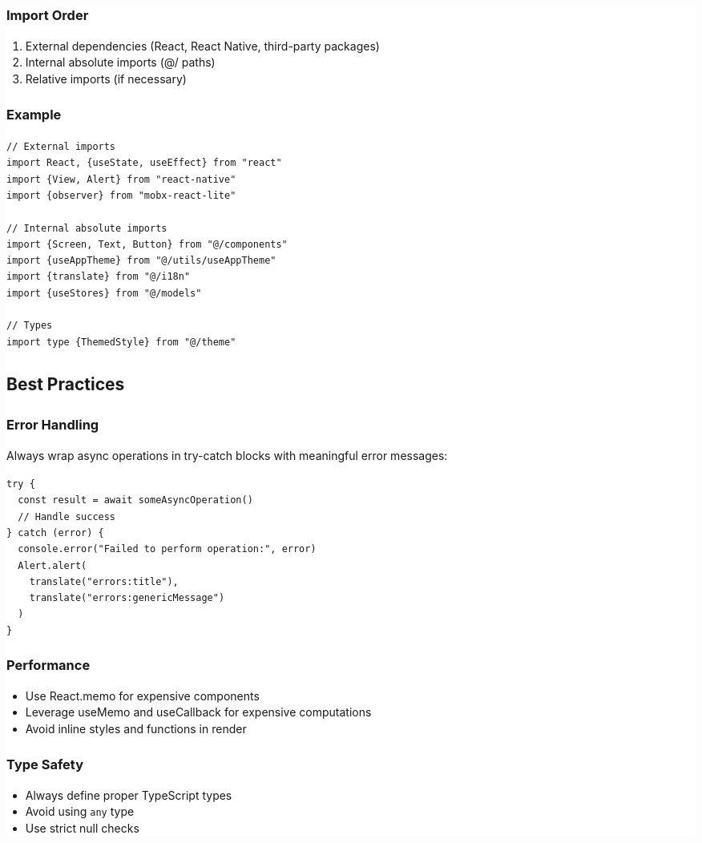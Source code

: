 ### Import Order

1. External dependencies (React, React Native, third-party packages)
2. Internal absolute imports (@/ paths)
3. Relative imports (if necessary)

### Example

```tsx
// External imports
import React, {useState, useEffect} from "react"
import {View, Alert} from "react-native"
import {observer} from "mobx-react-lite"

// Internal absolute imports
import {Screen, Text, Button} from "@/components"
import {useAppTheme} from "@/utils/useAppTheme"
import {translate} from "@/i18n"
import {useStores} from "@/models"

// Types
import type {ThemedStyle} from "@/theme"
```

## Best Practices

### Error Handling

Always wrap async operations in try-catch blocks with meaningful error messages:

```tsx
try {
  const result = await someAsyncOperation()
  // Handle success
} catch (error) {
  console.error("Failed to perform operation:", error)
  Alert.alert(
    translate("errors:title"),
    translate("errors:genericMessage")
  )
}
```

### Performance

- Use React.memo for expensive components
- Leverage useMemo and useCallback for expensive computations
- Avoid inline styles and functions in render

### Type Safety

- Always define proper TypeScript types
- Avoid using `any` type
- Use strict null checks
